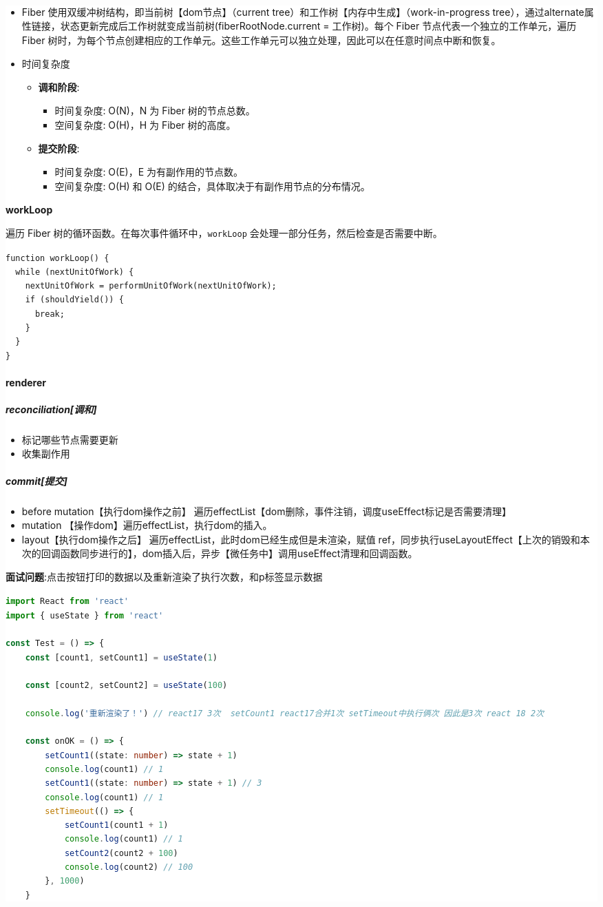 - Fiber 使用双缓冲树结构，即当前树【dom节点】（current tree）和工作树【内存中生成】（work-in-progress tree），通过alternate属性链接，状态更新完成后工作树就变成当前树(fiberRootNode.current = 工作树)。每个 Fiber 节点代表一个独立的工作单元，遍历 Fiber 树时，为每个节点创建相应的工作单元。这些工作单元可以独立处理，因此可以在任意时间点中断和恢复。

- 时间复杂度

  - **调和阶段**:
    - 时间复杂度: O(N)，N 为 Fiber 树的节点总数。
    - 空间复杂度: O(H)，H 为 Fiber 树的高度。

  - **提交阶段**:
    - 时间复杂度: O(E)，E 为有副作用的节点数。
    - 空间复杂度: O(H) 和 O(E) 的结合，具体取决于有副作用节点的分布情况。

**workLoop**

遍历 Fiber 树的循环函数。在每次事件循环中，`workLoop` 会处理一部分任务，然后检查是否需要中断。

```jsj s
function workLoop() {
  while (nextUnitOfWork) {
    nextUnitOfWork = performUnitOfWork(nextUnitOfWork);
    if (shouldYield()) {
      break;
    }
  }
}
```

####  renderer

##### reconciliation[调和]

- 标记哪些节点需要更新
- 收集副作用

##### commit[提交]

- before mutation【执行dom操作之前】 遍历effectList【dom删除，事件注销，调度useEffect标记是否需要清理】
- mutation 【操作dom】遍历effectList，执行dom的插入。
- layout【执行dom操作之后】 遍历effectList，此时dom已经生成但是未渲染，赋值 ref，同步执行useLayoutEffect【上次的销毁和本次的回调函数同步进行的】，dom插入后，异步【微任务中】调用useEffect清理和回调函数。

**面试问题**:点击按钮打印的数据以及重新渲染了执行次数，和p标签显示数据

```typescript
import React from 'react'
import { useState } from 'react'

const Test = () => {
    const [count1, setCount1] = useState(1)

    const [count2, setCount2] = useState(100)

    console.log('重新渲染了！') // react17 3次  setCount1 react17合并1次 setTimeout中执行俩次 因此是3次 react 18 2次

    const onOK = () => {
        setCount1((state: number) => state + 1)
        console.log(count1) // 1
        setCount1((state: number) => state + 1) // 3
        console.log(count1) // 1
        setTimeout(() => {
            setCount1(count1 + 1)
            console.log(count1) // 1
            setCount2(count2 + 100)
            console.log(count2) // 100
        }, 1000)
    }

```

  [key: string]: unknown;